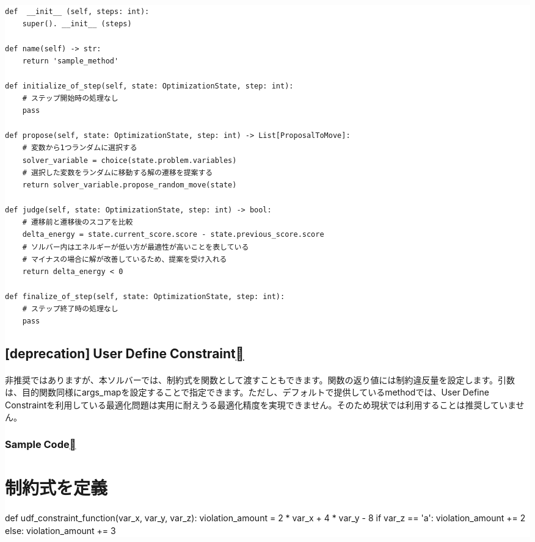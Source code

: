     def  __init__ (self, steps: int):
        super(). __init__ (steps)

    def name(self) -> str:
        return 'sample_method'

    def initialize_of_step(self, state: OptimizationState, step: int):
        # ステップ開始時の処理なし
        pass

    def propose(self, state: OptimizationState, step: int) -> List[ProposalToMove]:
        # 変数から1つランダムに選択する
        solver_variable = choice(state.problem.variables)
        # 選択した変数をランダムに移動する解の遷移を提案する
        return solver_variable.propose_random_move(state)

    def judge(self, state: OptimizationState, step: int) -> bool:
        # 遷移前と遷移後のスコアを比較
        delta_energy = state.current_score.score - state.previous_score.score
        # ソルバー内はエネルギーが低い方が最適性が高いことを表している
        # マイナスの場合に解が改善しているため、提案を受け入れる
        return delta_energy < 0

    def finalize_of_step(self, state: OptimizationState, step: int):
        # ステップ終了時の処理なし
        pass

[deprecation] User Define Constraint[](https://codable-model-optimizer.readthedocs.io/ja/latest/manual/advanced_usage.html#deprecation-user-define-constraint "この見出しへのパーマリンク")
-------------------------------------------------------------------------------------------------------------------------------------------------------------------------------

非推奨ではありますが、本ソルバーでは、制約式を関数として渡すこともできます。関数の返り値には制約違反量を設定します。引数は、目的関数同様にargs_mapを設定することで指定できます。ただし、デフォルトで提供しているmethodでは、User Define Constraintを利用している最適化問題は実用に耐えうる最適化精度を実現できません。そのため現状では利用することは推奨していません。

### Sample Code[](https://codable-model-optimizer.readthedocs.io/ja/latest/manual/advanced_usage.html#id1 "この見出しへのパーマリンク")

# 制約式を定義
def udf_constraint_function(var_x, var_y, var_z):
    violation_amount = 2 * var_x + 4 * var_y - 8
    if var_z == 'a':
        violation_amount += 2
    else:
        violation_amount += 3
